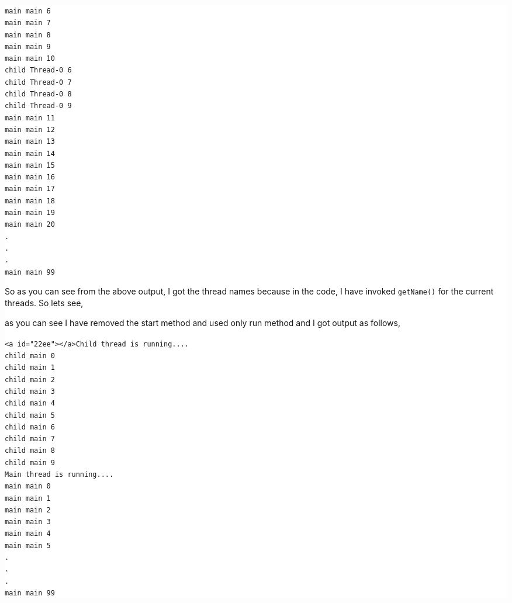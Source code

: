 ```
main main 6
main main 7
main main 8
main main 9
main main 10
child Thread-0 6
child Thread-0 7
child Thread-0 8
child Thread-0 9
main main 11
main main 12
main main 13
main main 14
main main 15
main main 16
main main 17
main main 18
main main 19
main main 20
.
.
.
main main 99
```

So as you can see from the above output, I got the thread names because in the code, I have invoked `getName()` for the current threads. So lets see,

as you can see I have removed the start method and used only run method and I got output as follows,

```
<a id="22ee"></a>Child thread is running....
child main 0
child main 1
child main 2
child main 3
child main 4
child main 5
child main 6
child main 7
child main 8
child main 9
Main thread is running....
main main 0
main main 1
main main 2
main main 3
main main 4
main main 5
.
.
.
main main 99
```

